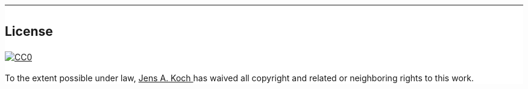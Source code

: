  </li>
</ul>
<hr/>
<h2>
 License
</h2>
<p>
 <a href="https://creativecommons.org/publicdomain/zero/1.0/">
  <img alt="CC0" src="https://licensebuttons.net/p/zero/1.0/88x31.png"/>
 </a>
</p>
<p>
 To the extent possible under law,
 <a href="https://github.com/jakoch">
  Jens A. Koch
 </a>
 has waived all copyright and related or neighboring rights to this work.
</p>
